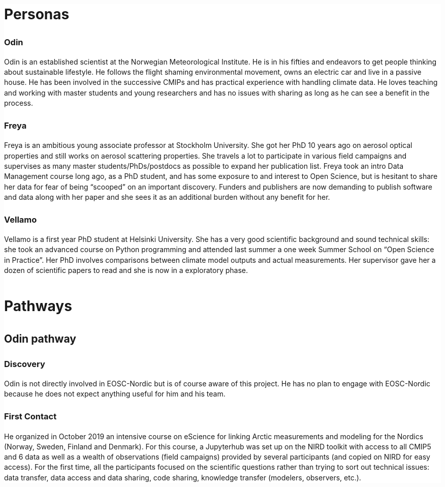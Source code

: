 
# Personas

### Odin

Odin is an established scientist at the Norwegian Meteorological Institute. He is in his fifties and endeavors to get people thinking about sustainable lifestyle. He follows the flight shaming environmental movement, owns an electric car and live in a passive house. He has been involved in the successive CMIPs and has practical experience with handling climate data. He loves teaching and working with master students and young researchers and has no issues with sharing as long as he can see a benefit in the process.

### Freya

Freya is an ambitious young associate professor at Stockholm University. She got her PhD 10 years ago on aerosol optical properties and still works on aerosol scattering properties. She travels a lot to participate in various field campaigns and supervises as many master students/PhDs/postdocs as possible to expand her publication list. Freya took an intro Data Management course long ago, as a PhD student, and has some exposure to and interest to Open Science, but is hesitant to share her data for fear of being “scooped” on an important discovery. Funders and publishers are now demanding to publish software and data along with her paper and she sees it as an additional burden without any benefit for her.

### Vellamo

Vellamo is a first year PhD student at Helsinki University. She has a very good scientific background and sound technical skills: she took an advanced course on Python programming and attended last summer a one week Summer School on “Open Science in Practice”. Her PhD involves comparisons between climate model outputs and actual measurements. Her supervisor gave her a dozen of scientific papers to read and she is now in a exploratory phase. 

# Pathways

## Odin pathway

### Discovery 

Odin is not directly involved in EOSC-Nordic but is of course aware of this project. He has no plan to engage with EOSC-Nordic because he does not expect anything useful for him and his team.

### First Contact 

He organized in October 2019 an intensive course on eScience for linking Arctic measurements and modeling for the Nordics (Norway, Sweden, Finland and Denmark). For this course, a Jupyterhub was set up on the NIRD toolkit with access to all CMIP5 and 6 data as well as a wealth of observations (field campaigns) provided by several participants (and copied on NIRD for easy access). For the first time, all the participants focused on the scientific questions rather than trying to sort out technical issues: data transfer, data access and data sharing, code sharing, knowledge transfer (modelers, observers, etc.). 
